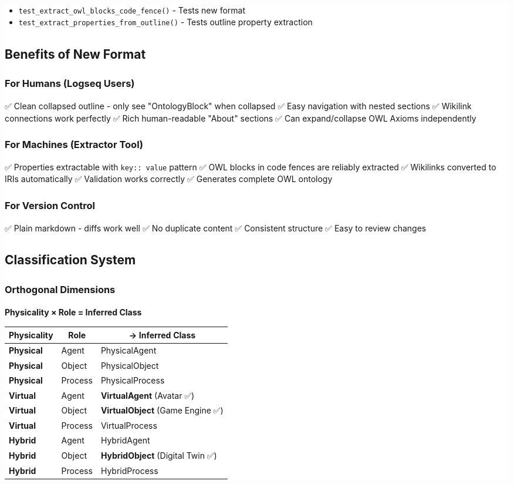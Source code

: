 - `test_extract_owl_blocks_code_fence()` - Tests new format
- `test_extract_properties_from_outline()` - Tests outline property extraction

## Benefits of New Format

### For Humans (Logseq Users)

✅ Clean collapsed outline - only see "OntologyBlock" when collapsed
✅ Easy navigation with nested sections
✅ Wikilink connections work perfectly
✅ Rich human-readable "About" sections
✅ Can expand/collapse OWL Axioms independently

### For Machines (Extractor Tool)

✅ Properties extractable with `key:: value` pattern
✅ OWL blocks in code fences are reliably extracted
✅ Wikilinks converted to IRIs automatically
✅ Validation works correctly
✅ Generates complete OWL ontology

### For Version Control

✅ Plain markdown - diffs work well
✅ No duplicate content
✅ Consistent structure
✅ Easy to review changes

## Classification System

### Orthogonal Dimensions

**Physicality × Role = Inferred Class**

| Physicality | Role | → Inferred Class |
|-------------|------|------------------|
| **Physical** | Agent | PhysicalAgent |
| **Physical** | Object | PhysicalObject |
| **Physical** | Process | PhysicalProcess |
| **Virtual** | Agent | **VirtualAgent** (Avatar ✅) |
| **Virtual** | Object | **VirtualObject** (Game Engine ✅) |
| **Virtual** | Process | VirtualProcess |
| **Hybrid** | Agent | HybridAgent |
| **Hybrid** | Object | **HybridObject** (Digital Twin ✅) |
| **Hybrid** | Process | HybridProcess |
